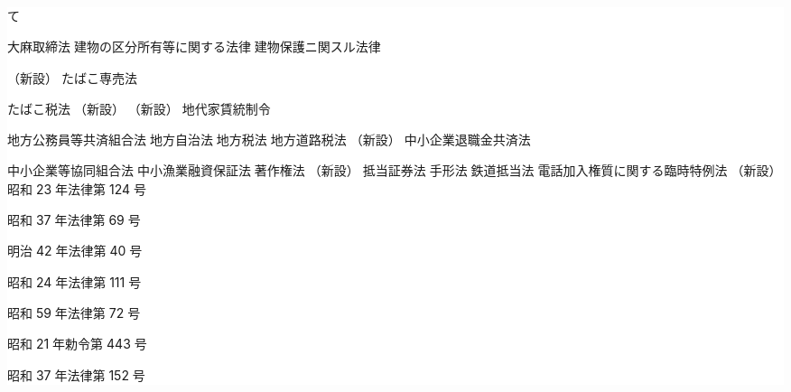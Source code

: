 て

大麻取締法 建物の区分所有等に関する法律 建物保護ニ関スル法律

（新設）
たばこ専売法

たばこ税法
（新設） （新設）
地代家賃統制令

地方公務員等共済組合法 地方自治法 地方税法 地方道路税法
（新設）
中小企業退職金共済法

中小企業等協同組合法 中小漁業融資保証法 著作権法
（新設）
 抵当証券法 手形法 鉄道抵当法 電話加入権質に関する臨時特例法
（新設）
昭和
23
年法律第
124
号

昭和
37
年法律第
69
号

明治
42
年法律第
40
号

 昭和
24
年法律第
111
号

昭和
59
年法律第
72
号

 昭和
21
年勅令第
443
号

昭和
37
年法律第
152
号
